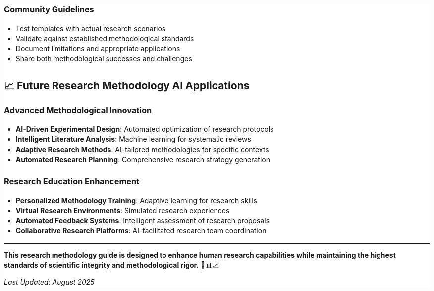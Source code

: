 ### **Community Guidelines**
- Test templates with actual research scenarios
- Validate against established methodological standards
- Document limitations and appropriate applications
- Share both methodological successes and challenges

## 📈 Future Research Methodology AI Applications

### **Advanced Methodological Innovation**
- **AI-Driven Experimental Design**: Automated optimization of research protocols
- **Intelligent Literature Analysis**: Machine learning for systematic reviews
- **Adaptive Research Methods**: AI-tailored methodologies for specific contexts
- **Automated Research Planning**: Comprehensive research strategy generation

### **Research Education Enhancement**
- **Personalized Methodology Training**: Adaptive learning for research skills
- **Virtual Research Environments**: Simulated research experiences
- **Automated Feedback Systems**: Intelligent assessment of research proposals
- **Collaborative Research Platforms**: AI-facilitated research team coordination

---

**This research methodology guide is designed to enhance human research capabilities while maintaining the highest standards of scientific integrity and methodological rigor.** 🔬📊📈

*Last Updated: August 2025*
